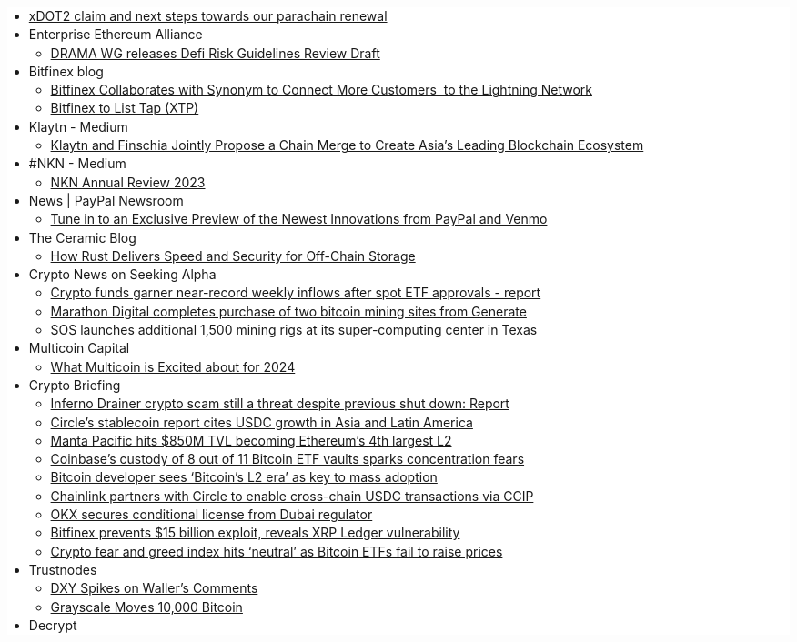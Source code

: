   - [xDOT2 claim and next steps towards our parachain renewal](https://medium.com/equilibrium-eosdt/xdot2-claim-and-next-steps-towards-our-parachain-renewal-ad046030fd90?source=rss----57df018d3ce6---4)
- Enterprise Ethereum Alliance
  - [DRAMA WG releases Defi Risk Guidelines Review Draft](https://entethalliance.org/the-eeas-drama-wg-has-released-a-review-draft-of-its-defi-risk-guidelines-discussion-paper-for-public-feedback/)
- Bitfinex blog
  - [Bitfinex Collaborates with Synonym to Connect More Customers  to the Lightning Network](https://blog.bitfinex.com/media-releases/bitfinex-collaborates-with-synonym-to-connect-more-customers-to-the-lightning-network/)
  - [Bitfinex to List Tap (XTP)](https://blog.bitfinex.com/media-releases/bitfinex-to-list-tap-xtp/)
- Klaytn - Medium
  - [Klaytn and Finschia Jointly Propose a Chain Merge to Create Asia’s Leading Blockchain Ecosystem](https://medium.com/klaytn/klaytn-and-finschia-jointly-propose-a-chain-merge-to-create-asias-leading-blockchain-ecosystem-955b319d6767?source=rss----fdd4b65b0d8f---4)
- #NKN - Medium
  - [NKN Annual Review 2023](https://medium.com/nknetwork/nkn-annual-review-2023-888c6c289340?source=rss----74a530315018---4)
- News  |  PayPal Newsroom
  - [Tune in to an Exclusive Preview of the Newest Innovations from PayPal and Venmo](https://newsroom.paypal-corp.com/2024-01-16-Tune-in-to-an-Exclusive-Preview-of-the-Newest-Innovations-from-PayPal-and-Venmo)
- The Ceramic Blog
  - [How Rust Delivers Speed and Security for Off-Chain Storage](https://blog.ceramic.network/how-rust-delivers-speed-and-security-for-offchain-storage-in-web3/)
- Crypto News on Seeking Alpha
  - [Crypto funds garner near-record weekly inflows after spot ETF approvals - report](https://seekingalpha.com/news/4055307-crypto-funds-garner-near-record-weekly-inflows-after-spot-etf-approvals-report?utm_source=feed_news_crypto&utm_medium=referral&feed_item_type=news)
  - [Marathon Digital completes purchase of two bitcoin mining sites from Generate](https://seekingalpha.com/news/4055190-marathon-digital-completes-purchase-of-two-bitcoin-mining-sites-from-generate?utm_source=feed_news_crypto&utm_medium=referral&feed_item_type=news)
  - [SOS launches additional 1,500 mining rigs at its super-computing center in Texas](https://seekingalpha.com/news/4055164-sos-launches-additional-1500-mining-rigs-at-its-super-computing-center-in-texas?utm_source=feed_news_crypto&utm_medium=referral&feed_item_type=news)
- Multicoin Capital
  - [What Multicoin is Excited about for 2024](https://multicoin.capital/2024/01/16/what-multicoin-is-excited-about-for-2024/)
- Crypto Briefing
  - [Inferno Drainer crypto scam still a threat despite previous shut down: Report](https://cryptobriefing.com/inferno-drainer-80m-crypto-scam-phishing/?utm_source=feed&utm_medium=rss)
  - [Circle’s stablecoin report cites USDC growth in Asia and Latin America](https://cryptobriefing.com/circles-stablecoin-report-cites-usdc-growth-asia-latin-america/?utm_source=feed&utm_medium=rss)
  - [Manta Pacific hits $850M TVL becoming Ethereum’s 4th largest L2](https://cryptobriefing.com/manta-pacific-850m-tvl-ethereums-4th-largest-l2/?utm_source=feed&utm_medium=rss)
  - [Coinbase’s custody of 8 out of 11 Bitcoin ETF vaults sparks concentration fears](https://cryptobriefing.com/coinbases-custody-bitcoin-etf-concentration-fears/?utm_source=feed&utm_medium=rss)
  - [Bitcoin developer sees ‘Bitcoin’s L2 era’ as key to mass adoption](https://cryptobriefing.com/exploring-future-developers-insight-bitcoins-l2-era/?utm_source=feed&utm_medium=rss)
  - [Chainlink partners with Circle to enable cross-chain USDC transactions via CCIP](https://cryptobriefing.com/chainlink-circle-usdc-cross-chain-integration/?utm_source=feed&utm_medium=rss)
  - [OKX secures conditional license from Dubai regulator](https://cryptobriefing.com/okx-secures-conditional-license-dubai-regulator/?utm_source=feed&utm_medium=rss)
  - [Bitfinex prevents $15 billion exploit, reveals XRP Ledger vulnerability](https://cryptobriefing.com/bitfinex-15-billion-exploit-xrp-ledger-vulnerability/?utm_source=feed&utm_medium=rss)
  - [Crypto fear and greed index hits ‘neutral’ as Bitcoin ETFs fail to raise prices](https://cryptobriefing.com/crypto-fear-greed-index-hits-neutral-bitcoin-etfs-fail-raise-prices/?utm_source=feed&utm_medium=rss)
- Trustnodes
  - [DXY Spikes on Waller’s Comments](https://www.trustnodes.com/2024/01/16/dxy-spikes-on-wallers-comments)
  - [Grayscale Moves 10,000 Bitcoin](https://www.trustnodes.com/2024/01/16/grayscale-moves-10000-bitcoin)
- Decrypt